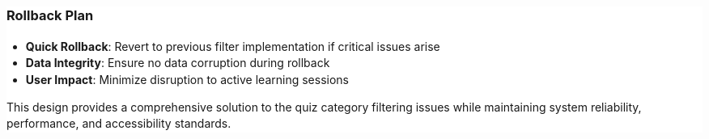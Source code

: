 ### Rollback Plan

- **Quick Rollback**: Revert to previous filter implementation if critical issues arise
- **Data Integrity**: Ensure no data corruption during rollback
- **User Impact**: Minimize disruption to active learning sessions

This design provides a comprehensive solution to the quiz category filtering issues while maintaining system reliability, performance, and accessibility standards.
